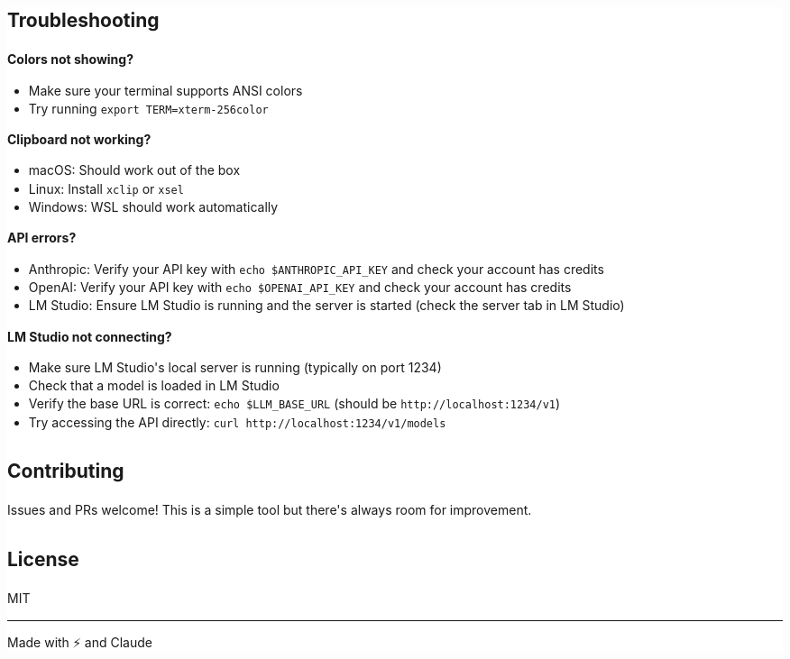 
## Troubleshooting

**Colors not showing?**

- Make sure your terminal supports ANSI colors
- Try running `export TERM=xterm-256color`

**Clipboard not working?**

- macOS: Should work out of the box
- Linux: Install `xclip` or `xsel`
- Windows: WSL should work automatically

**API errors?**

- Anthropic: Verify your API key with `echo $ANTHROPIC_API_KEY` and check your account has credits
- OpenAI: Verify your API key with `echo $OPENAI_API_KEY` and check your account has credits
- LM Studio: Ensure LM Studio is running and the server is started (check the server tab in LM Studio)

**LM Studio not connecting?**

- Make sure LM Studio's local server is running (typically on port 1234)
- Check that a model is loaded in LM Studio
- Verify the base URL is correct: `echo $LLM_BASE_URL` (should be `http://localhost:1234/v1`)
- Try accessing the API directly: `curl http://localhost:1234/v1/models`

## Contributing

Issues and PRs welcome! This is a simple tool but there's always room for improvement.

## License

MIT

---

Made with ⚡ and Claude
